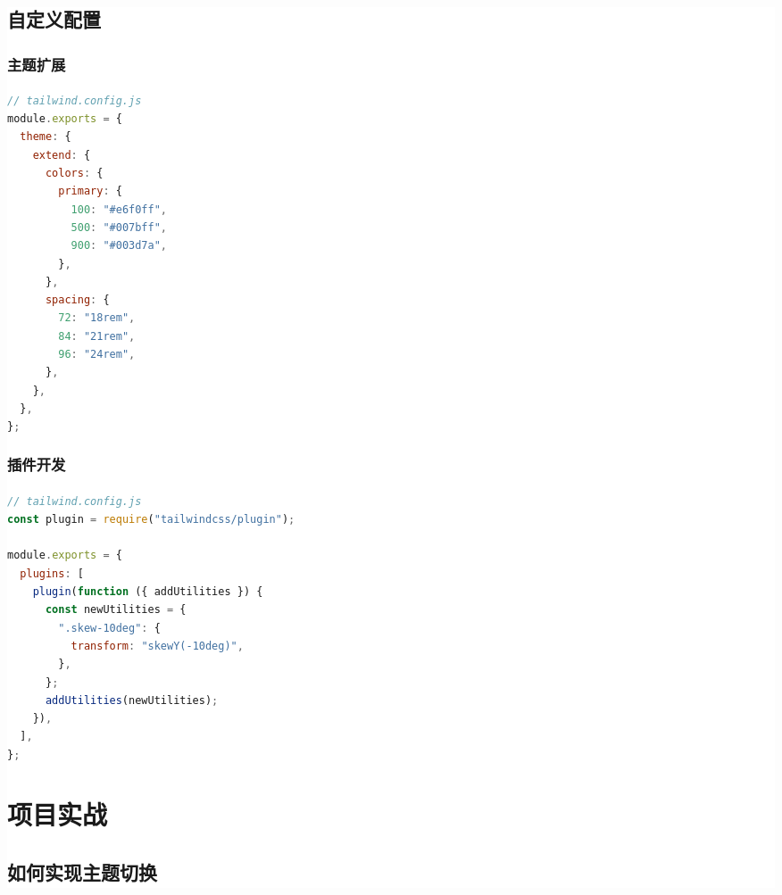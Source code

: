 ## 自定义配置

### 主题扩展

```javascript
// tailwind.config.js
module.exports = {
  theme: {
    extend: {
      colors: {
        primary: {
          100: "#e6f0ff",
          500: "#007bff",
          900: "#003d7a",
        },
      },
      spacing: {
        72: "18rem",
        84: "21rem",
        96: "24rem",
      },
    },
  },
};
```

### 插件开发

```javascript
// tailwind.config.js
const plugin = require("tailwindcss/plugin");

module.exports = {
  plugins: [
    plugin(function ({ addUtilities }) {
      const newUtilities = {
        ".skew-10deg": {
          transform: "skewY(-10deg)",
        },
      };
      addUtilities(newUtilities);
    }),
  ],
};
```

# 项目实战

## 如何实现主题切换
